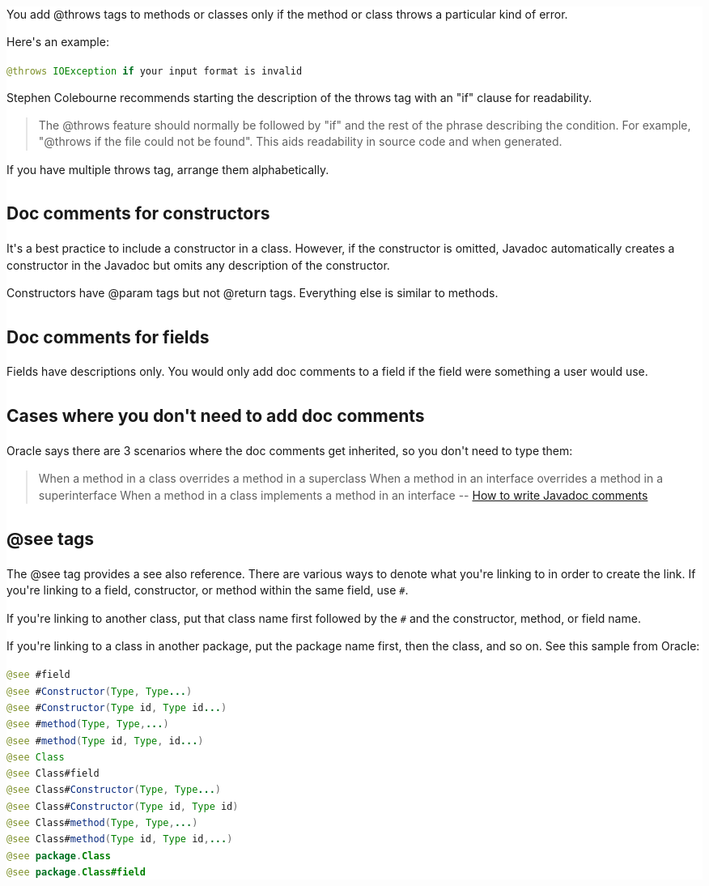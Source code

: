 You add @throws tags to methods or classes only if the method or class throws a particular kind of error.

Here's an example:

```java
@throws IOException if your input format is invalid
```

Stephen Colebourne recommends starting the description of the throws tag with an "if" clause for readability.

> The @throws feature should normally be followed by "if" and the rest of the phrase describing the condition. For example, "@throws if the file could not be found". This aids readability in source code and when generated.

If you have multiple throws tag, arrange them alphabetically.

## Doc comments for constructors

It's a best practice to include a constructor in a class. However, if the constructor is omitted, Javadoc automatically creates a constructor in the Javadoc but omits any description of the constructor.

Constructors have @param tags but not @return tags. Everything else is similar to methods.

## Doc comments for fields

Fields have descriptions only. You would only add doc comments to a field if the field were something a user would use.

## Cases where you don't need to add doc comments

Oracle says there are 3 scenarios where the doc comments get inherited, so you don't need to type them:

> When a method in a class overrides a method in a superclass
>  When a method in an interface overrides a method in a superinterface
>  When a method in a class implements a method in an interface
>  -- [How to write Javadoc comments](http://www.oracle.com/technetwork/java/javase/documentation/index-137868.html#tag)

## @see tags

The @see tag provides a see also reference. There are various ways to denote what you're linking to in order to create the link. If you're linking to a field, constructor, or method within the same field, use `#`.

If you're linking to another class, put that class name first followed by the `#` and the constructor, method, or field name.

If you're linking to a class in another package, put the package name first, then the class, and so on. See this sample from Oracle:

```java
@see #field
@see #Constructor(Type, Type...)
@see #Constructor(Type id, Type id...)
@see #method(Type, Type,...)
@see #method(Type id, Type, id...)
@see Class
@see Class#field
@see Class#Constructor(Type, Type...)
@see Class#Constructor(Type id, Type id)
@see Class#method(Type, Type,...)
@see Class#method(Type id, Type id,...)
@see package.Class
@see package.Class#field
```